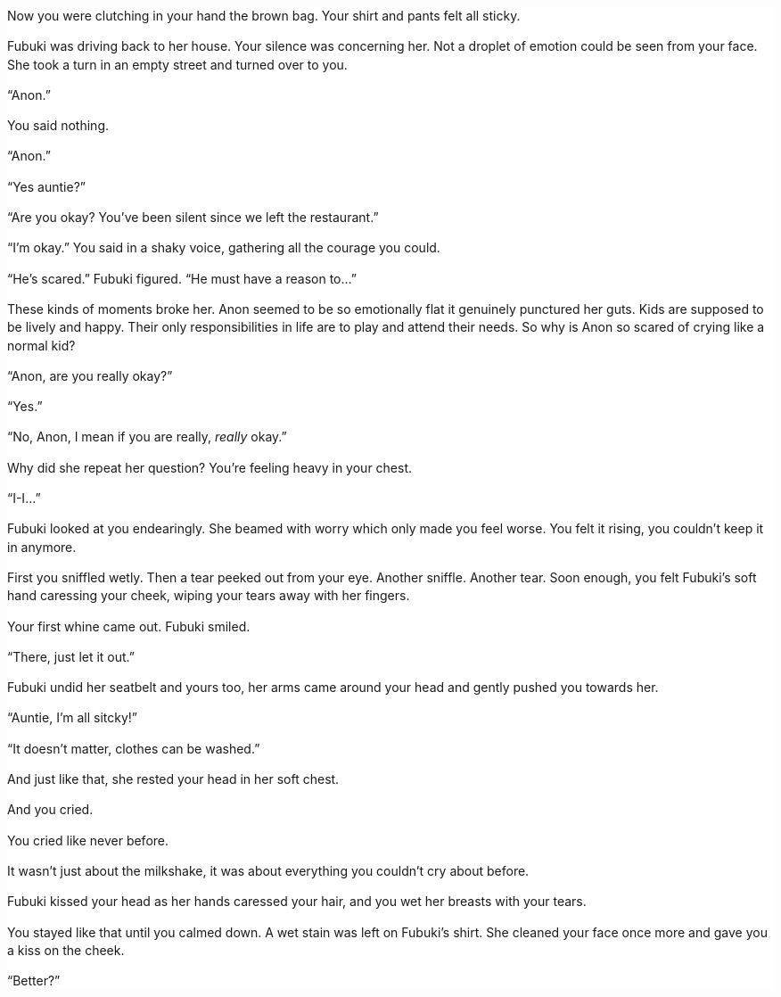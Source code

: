 Now you were clutching in your hand the brown bag. Your shirt and pants felt all sticky.

Fubuki was driving back to her house. Your silence was concerning her. Not a droplet of emotion could be seen from your face. She took a turn in an empty street and turned over to you.

“Anon.”

You said nothing.

“Anon.”

“Yes auntie?”

“Are you okay? You’ve been silent since we left the restaurant.”

“I’m okay.” You said in a shaky voice, gathering all the courage you could. 

“He’s scared.” Fubuki figured. “He must have a reason to…”

These kinds of moments broke her. Anon seemed to be so emotionally flat it genuinely punctured her guts. Kids are supposed to be lively and happy. Their only responsibilities in life are to play and attend their needs. So why is Anon so scared of crying like a normal kid?

“Anon, are you really okay?”

“Yes.”

“No, Anon, I mean if you are really, *really* okay.”

Why did she repeat her question? You’re feeling heavy in your chest.

“I-I…”

Fubuki looked at you endearingly. She beamed with worry which only made you feel worse. You felt it rising, you couldn’t keep it in anymore.

First you sniffled wetly. Then a tear peeked out from your eye. Another sniffle. Another tear. Soon enough, you felt Fubuki’s soft hand caressing your cheek, wiping your tears away with her fingers.

Your first whine came out. Fubuki smiled. 

“There, just let it out.” 

Fubuki undid her seatbelt and yours too, her arms came around your head and gently pushed you towards her.

“Auntie, I’m all sitcky!”

“It doesn’t matter, clothes can be washed.”

And just like that, she rested your head in her soft chest.

And you cried.

You cried like never before.

It wasn’t just about the milkshake, it was about everything you couldn’t cry about before.

Fubuki kissed your head as her hands caressed your hair, and you wet her breasts with your tears.

You stayed like that until you calmed down. A wet stain was left on Fubuki’s shirt. She cleaned your face once more and gave you a kiss on the cheek.

“Better?”
